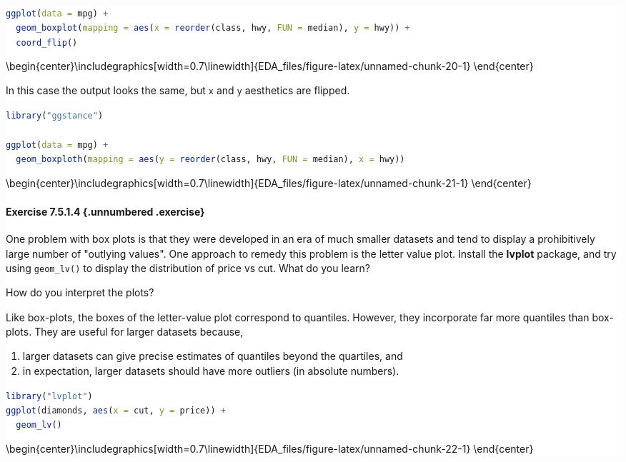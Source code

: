 ```r
ggplot(data = mpg) +
  geom_boxplot(mapping = aes(x = reorder(class, hwy, FUN = median), y = hwy)) +
  coord_flip()
```



\begin{center}\includegraphics[width=0.7\linewidth]{EDA_files/figure-latex/unnamed-chunk-20-1} \end{center}

In this case the output looks the same, but `x` and `y` aesthetics are flipped.

```r
library("ggstance")

ggplot(data = mpg) +
  geom_boxploth(mapping = aes(y = reorder(class, hwy, FUN = median), x = hwy))
```



\begin{center}\includegraphics[width=0.7\linewidth]{EDA_files/figure-latex/unnamed-chunk-21-1} \end{center}

</div>

#### Exercise <span class="exercise-number">7.5.1.4</span> {.unnumbered .exercise}

<div class="question">

One problem with box plots is that they were developed in an era of much smaller datasets and tend to display a prohibitively large number of "outlying values".
One approach to remedy this problem is the letter value plot.
Install the **lvplot** package, and try using `geom_lv()` to display the distribution of price vs cut.
What do you learn?

How do you interpret the plots?
</div>

<div class="answer">

Like box-plots, the boxes of the letter-value plot correspond to quantiles. However, they incorporate 
far more quantiles than box-plots. They are useful for larger datasets because,

1.  larger datasets can give precise estimates of quantiles beyond the quartiles, and
1.  in expectation, larger datasets should have more outliers (in absolute numbers).


```r
library("lvplot")
ggplot(diamonds, aes(x = cut, y = price)) +
  geom_lv()
```



\begin{center}\includegraphics[width=0.7\linewidth]{EDA_files/figure-latex/unnamed-chunk-22-1} \end{center}
